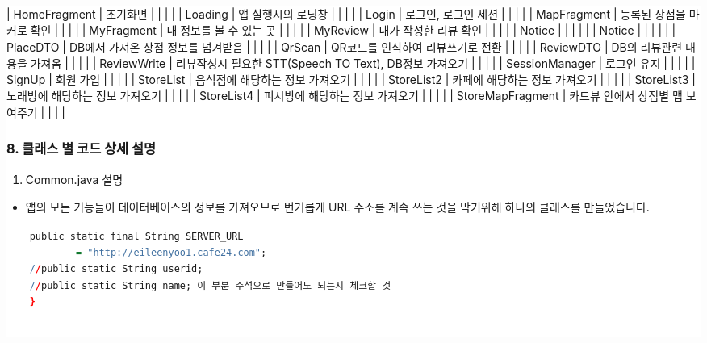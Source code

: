 | HomeFragment  | 초기화면  |   |   |   |
| Loading  | 앱 실행시의 로딩창  |   |   |   |​
| Login  | 로그인, 로그인 세션   |   |   |   |
| MapFragment  | 등록된 상점을 마커로 확인   |   |   |   |
| MyFragment  | 내 정보를 볼 수 있는 곳   |   |   |   |​
| MyReview  | 내가 작성한 리뷰 확인   |   |   |   |
| Notice  |   |   |   |   |
| Notice  |   |   |   |   |​
| PlaceDTO  | DB에서 가져온 상점 정보를 넘겨받음  |   |   |   |
| QrScan  | QR코드를 인식하여 리뷰쓰기로 전환   |   |   |   |
| ReviewDTO  | DB의 리뷰관련 내용을 가져옴   |   |   |   |​
| ReviewWrite  | 리뷰작성시 필요한 STT(Speech TO Text), DB정보 가져오기    |   |   |   |
| SessionManager  | 로그인 유지   |   |   |   |
| SignUp  | 회원 가입   |   |   |   |
| StoreList  | 음식점에 해당하는 정보 가져오기   |   |   |   |
| StoreList2  | 카페에 해당하는 정보 가져오기   |   |   |   |
| StoreList3  | 노래방에 해당하는 정보 가져오기  |   |   |   |​
| StoreList4  | 피시방에 해당하는 정보 가져오기  |   |   |   |
| StoreMapFragment  | 카드뷰 안에서 상점별 맵 보여주기   |   |   |   |


### 8. 클래스 별 코드 상세 설명

1. Common.java 설명

* 앱의 모든 기능들이 데이터베이스의 정보를 가져오므로 번거롭게 URL 주소를 계속 쓰는 것을    막기위해 하나의 클래스를 만들었습니다.

``` q  public class Common {
    public static final String SERVER_URL
            = "http://eileenyoo1.cafe24.com";
    //public static String userid;
    //public static String name; 이 부분 주석으로 만들어도 되는지 체크할 것
    }
```

​



